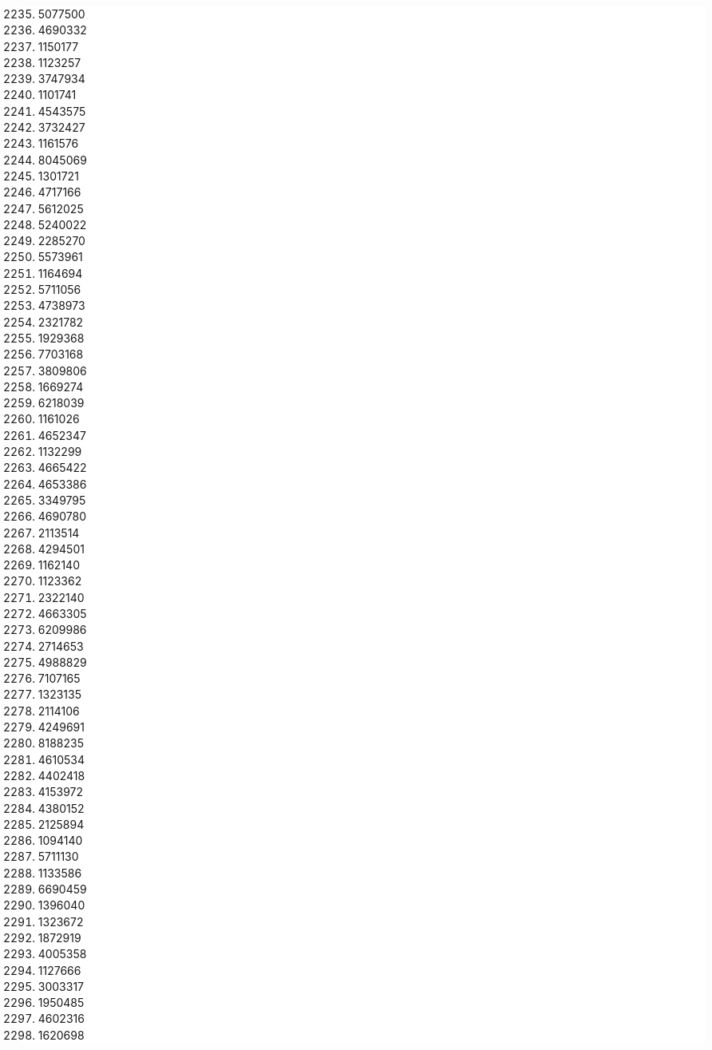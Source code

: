 2235. 5077500
2236. 4690332
2237. 1150177
2238. 1123257
2239. 3747934
2240. 1101741
2241. 4543575
2242. 3732427
2243. 1161576
2244. 8045069
2245. 1301721
2246. 4717166
2247. 5612025
2248. 5240022
2249. 2285270
2250. 5573961
2251. 1164694
2252. 5711056
2253. 4738973
2254. 2321782
2255. 1929368
2256. 7703168
2257. 3809806
2258. 1669274
2259. 6218039
2260. 1161026
2261. 4652347
2262. 1132299
2263. 4665422
2264. 4653386
2265. 3349795
2266. 4690780
2267. 2113514
2268. 4294501
2269. 1162140
2270. 1123362
2271. 2322140
2272. 4663305
2273. 6209986
2274. 2714653
2275. 4988829
2276. 7107165
2277. 1323135
2278. 2114106
2279. 4249691
2280. 8188235
2281. 4610534
2282. 4402418
2283. 4153972
2284. 4380152
2285. 2125894
2286. 1094140
2287. 5711130
2288. 1133586
2289. 6690459
2290. 1396040
2291. 1323672
2292. 1872919
2293. 4005358
2294. 1127666
2295. 3003317
2296. 1950485
2297. 4602316
2298. 1620698